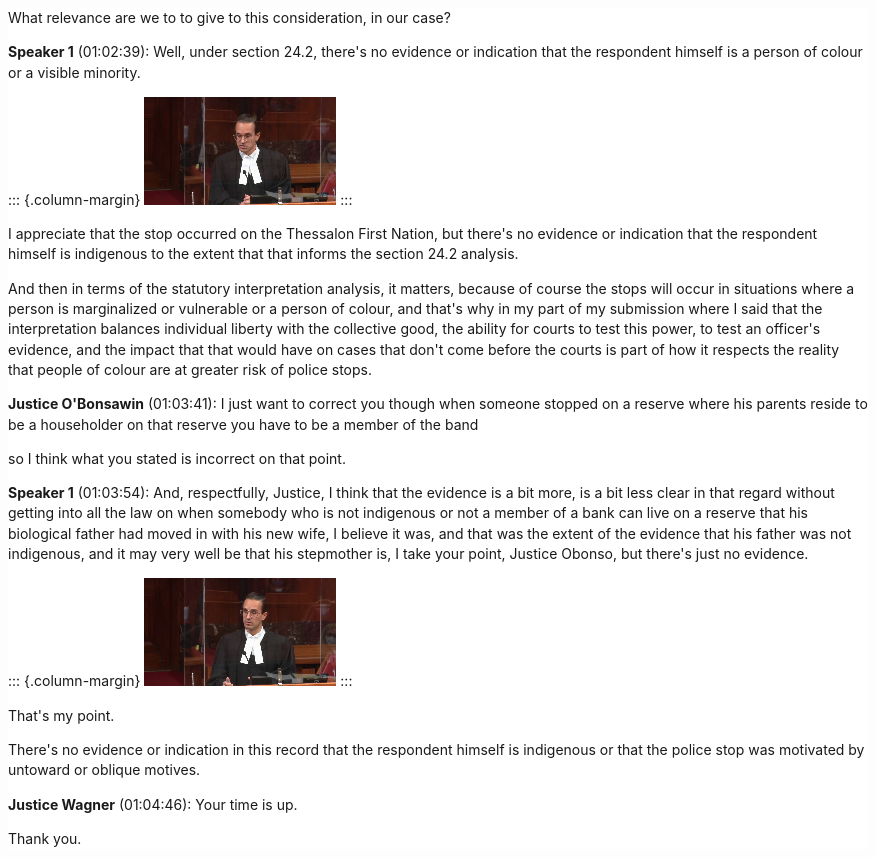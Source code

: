 What relevance are we to to give to this consideration, in our case?

**Speaker 1** (01:02:39): Well, under section 24.2, there's no evidence or indication that the respondent himself is a person of colour or a visible minority.

::: {.column-margin}
![](3790.png)
:::

I appreciate that the stop occurred on the Thessalon First Nation, but there's no evidence or indication that the respondent himself is indigenous to the extent that that informs the section 24.2 analysis.

And then in terms of the statutory interpretation analysis, it matters, because of course the stops will occur in situations where a person is marginalized or vulnerable or a person of colour, and that's why in my part of my submission where I said that the interpretation balances individual liberty with the collective good, the ability for courts to test this power, to test an officer's evidence, and the impact that that would have on cases that don't come before the courts is part of how it respects the reality that people of colour are at greater risk of police stops.

**Justice O'Bonsawin** (01:03:41): I just want to correct you though when someone stopped on a reserve where his parents reside to be a householder on that reserve you have to be a member of the band

so I think what you stated is incorrect on that point.

**Speaker 1** (01:03:54): And, respectfully, Justice, I think that the evidence is a bit more, is a bit less clear in that regard without getting into all the law on when somebody who is not indigenous or not a member of a bank can live on a reserve that his biological father had moved in with his new wife, I believe it was, and that was the extent of the evidence that his father was not indigenous, and it may very well be that his stepmother is, I take your point, Justice Obonso, but there's just no evidence.

::: {.column-margin}
![](3860.png)
:::

That's my point.

There's no evidence or indication in this record that the respondent himself is indigenous or that the police stop was motivated by untoward or oblique motives.

**Justice Wagner** (01:04:46): Your time is up.

Thank you.
